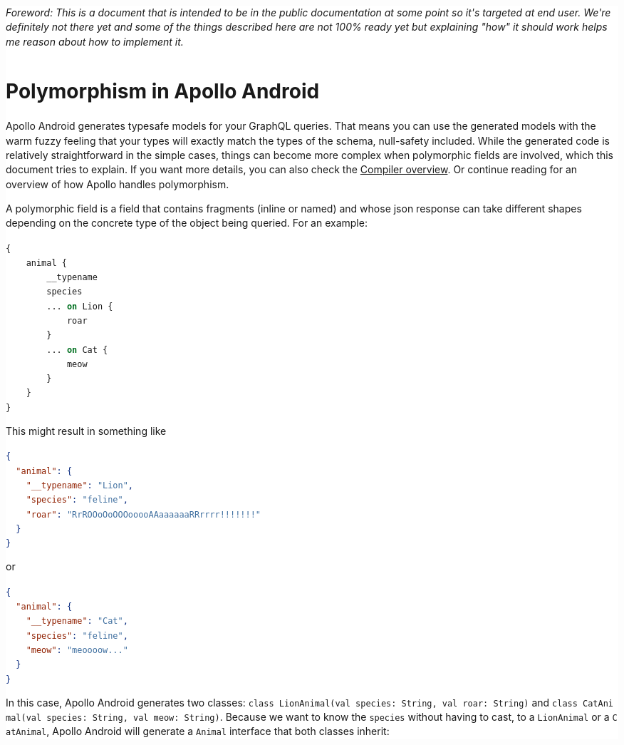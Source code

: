_Foreword: This is a document that is intended to be in the public documentation at some point so it's targeted at end user. We're definitely not there yet and some of the things described here are not 100% ready yet but explaining "how" it should work helps me reason about how to implement it._ 

# Polymorphism in Apollo Android

Apollo Android generates typesafe models for your GraphQL queries. That means you can use the generated models with the warm fuzzy feeling that your types will exactly match the types of the schema, null-safety included. While the generated code is relatively straightforward in the simple cases, things can become more complex when polymorphic fields are involved, which this document tries to explain. If you want more details, you can also check the [Compiler overview](Compiler.md). Or continue reading for an overview of how Apollo handles polymorphism.

A polymorphic field is a field that contains fragments (inline or named) and whose json response can take different shapes depending on the concrete type of the object being queried. For an example:

```graphql
{
    animal {
        __typename
        species
        ... on Lion {
            roar
        }
        ... on Cat {
            meow
        }   
    }
}
```

This might result in something like

```json
{
  "animal": {
    "__typename": "Lion",
    "species": "feline",
    "roar": "RrROOoOoOOOooooAAaaaaaaRRrrrr!!!!!!!" 
  }
}
```
or
```json
{
  "animal": {
    "__typename": "Cat",
    "species": "feline",
    "meow": "meoooow..."
  }
}
```

In this case, Apollo Android generates two classes: `class LionAnimal(val species: String, val roar: String)` and `class CatAnimal(val species: String, val meow: String)`. Because we want to know the `species` without having to cast, to a `LionAnimal` or a `CatAnimal`, Apollo Android will generate a `Animal` interface that both classes inherit:

